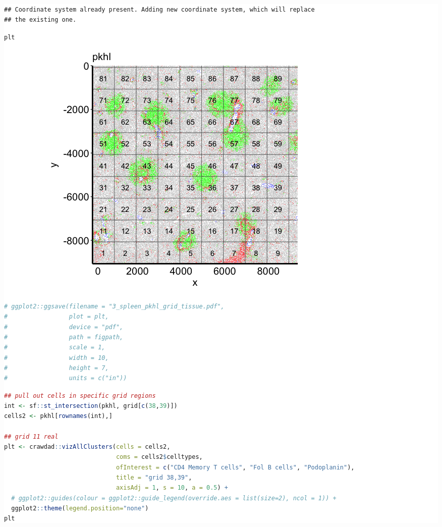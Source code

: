     ## Coordinate system already present. Adding new coordinate system, which will replace
    ## the existing one.

``` r
plt
```

![](3_spleen_files/figure-markdown_github/unnamed-chunk-43-1.png)

``` r
# ggplot2::ggsave(filename = "3_spleen_pkhl_grid_tissue.pdf",
#                 plot = plt,
#                 device = "pdf",
#                 path = figpath,
#                 scale = 1,
#                 width = 10,
#                 height = 7,
#                 units = c("in"))
```

``` r
## pull out cells in specific grid regions
int <- sf::st_intersection(pkhl, grid[c(38,39)])
cells2 <- pkhl[rownames(int),]

## grid 11 real
plt <- crawdad::vizAllClusters(cells = cells2,
                               coms = cells2$celltypes,
                               ofInterest = c("CD4 Memory T cells", "Fol B cells", "Podoplanin"),
                               title = "grid 38,39",
                               axisAdj = 1, s = 10, a = 0.5) +
  # ggplot2::guides(colour = ggplot2::guide_legend(override.aes = list(size=2), ncol = 1)) +
  ggplot2::theme(legend.position="none")
plt
```
